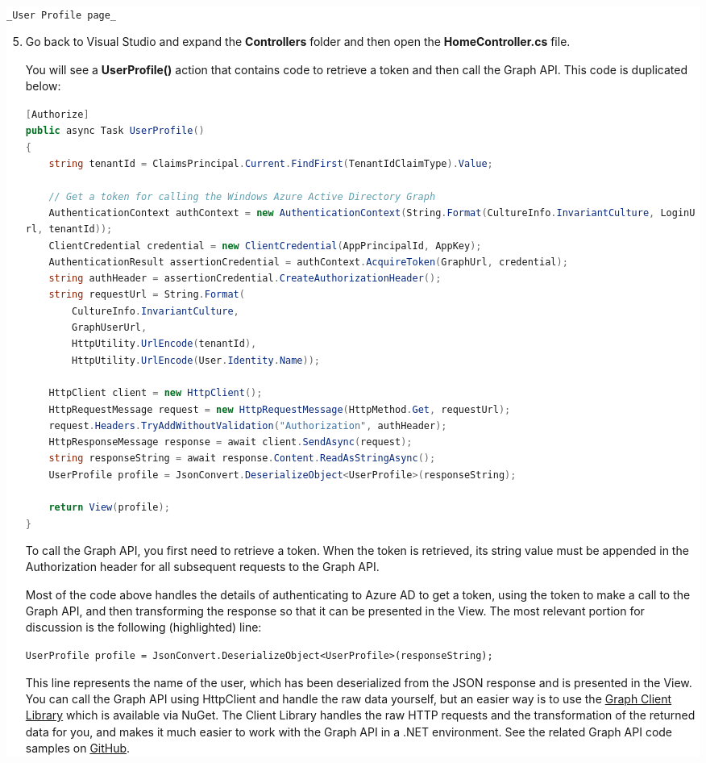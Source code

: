     _User Profile page_
    
5. Go back to Visual Studio and expand the **Controllers** folder and then open the **HomeController.cs** file. 

	You will see a **UserProfile()** action that contains code to retrieve a token and then call the Graph API. This code is duplicated below:

	<!-- mark:22 -->
	````C#
	[Authorize]
	public async Task UserProfile()
	{
		string tenantId = ClaimsPrincipal.Current.FindFirst(TenantIdClaimType).Value;

		// Get a token for calling the Windows Azure Active Directory Graph
		AuthenticationContext authContext = new AuthenticationContext(String.Format(CultureInfo.InvariantCulture, LoginUrl, tenantId));
		ClientCredential credential = new ClientCredential(AppPrincipalId, AppKey);
		AuthenticationResult assertionCredential = authContext.AcquireToken(GraphUrl, credential);
		string authHeader = assertionCredential.CreateAuthorizationHeader();
		string requestUrl = String.Format(
		    CultureInfo.InvariantCulture,
		    GraphUserUrl,
		    HttpUtility.UrlEncode(tenantId),
		    HttpUtility.UrlEncode(User.Identity.Name));

		HttpClient client = new HttpClient();
		HttpRequestMessage request = new HttpRequestMessage(HttpMethod.Get, requestUrl);
		request.Headers.TryAddWithoutValidation("Authorization", authHeader);
		HttpResponseMessage response = await client.SendAsync(request);
		string responseString = await response.Content.ReadAsStringAsync();
		UserProfile profile = JsonConvert.DeserializeObject<UserProfile>(responseString);

		return View(profile);
	}
	````

	To call the Graph API, you first need to retrieve a token. When the token is retrieved, its string value must be appended in the Authorization header for all subsequent requests to the Graph API. 

	Most of the code above handles the details of authenticating to Azure AD to get a token, using the token to make a call to the Graph API, and then transforming the response so that it can be presented in the View.
	The most relevant portion for discussion is the following (highlighted) line:

	`UserProfile profile = JsonConvert.DeserializeObject<UserProfile>(responseString);`

	This line represents the name of the user, which has been deserialized from the JSON response and is presented in the View.
You can call the Graph API using HttpClient and handle the raw data yourself, but an easier way is to use the [Graph Client Library](http://www.nuget.org/packages/Microsoft.Azure.ActiveDirectory.GraphClient/) which is available via NuGet. The Client Library handles the raw HTTP requests and the transformation of the returned data for you, and makes it much easier to work with the Graph API in a .NET environment. See the related Graph API code samples on [GitHub](https://github.com/AzureADSamples).
